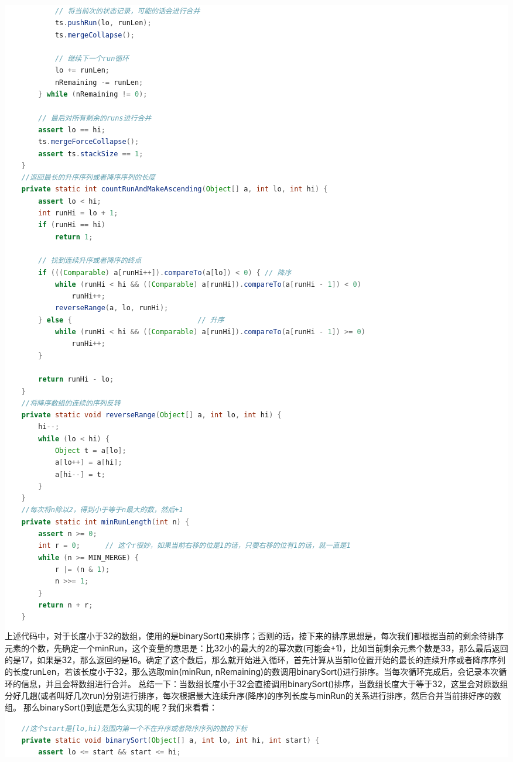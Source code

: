 ``` java
            // 将当前次的状态记录，可能的话会进行合并
            ts.pushRun(lo, runLen);
            ts.mergeCollapse();

            // 继续下一个run循环
            lo += runLen;
            nRemaining -= runLen;
        } while (nRemaining != 0);

        // 最后对所有剩余的runs进行合并
        assert lo == hi;
        ts.mergeForceCollapse();
        assert ts.stackSize == 1;
    }
    //返回最长的升序序列或者降序序列的长度
    private static int countRunAndMakeAscending(Object[] a, int lo, int hi) {
        assert lo < hi;
        int runHi = lo + 1;
        if (runHi == hi)
            return 1;

        // 找到连续升序或者降序的终点
        if (((Comparable) a[runHi++]).compareTo(a[lo]) < 0) { // 降序
            while (runHi < hi && ((Comparable) a[runHi]).compareTo(a[runHi - 1]) < 0)
                runHi++;
            reverseRange(a, lo, runHi);
        } else {                              // 升序
            while (runHi < hi && ((Comparable) a[runHi]).compareTo(a[runHi - 1]) >= 0)
                runHi++;
        }

        return runHi - lo;
    }
    //将降序数组的连续的序列反转
    private static void reverseRange(Object[] a, int lo, int hi) {
        hi--;
        while (lo < hi) {
            Object t = a[lo];
            a[lo++] = a[hi];
            a[hi--] = t;
        }
    }
    //每次将n除以2，得到小于等于n最大的数，然后+1
    private static int minRunLength(int n) {
        assert n >= 0;
        int r = 0;      // 这个r很妙，如果当前右移的位是1的话，只要右移的位有1的话，就一直是1
        while (n >= MIN_MERGE) {
            r |= (n & 1);
            n >>= 1;
        }
        return n + r;
    }
```
上述代码中，对于长度小于32的数组，使用的是binarySort()来排序；否则的话，接下来的排序思想是，每次我们都根据当前的剩余待排序元素的个数，先确定一个minRun，这个变量的意思是：比32小的最大的2的幂次数(可能会+1)，比如当前剩余元素个数是33，那么最后返回的是17，如果是32，那么返回的是16。确定了这个数后，那么就开始进入循环，首先计算从当前lo位置开始的最长的连续升序或者降序序列的长度runLen，若该长度小于32，那么选取min(minRun, nRemaining)的数调用binarySort()进行排序。当每次循环完成后，会记录本次循环的信息，并且会将数组进行合并。
总结一下：当数组长度小于32会直接调用binarySort()排序，当数组长度大于等于32，这里会对原数组分好几趟(或者叫好几次run)分别进行排序，每次根据最大连续升序(降序)的序列长度与minRun的关系进行排序，然后合并当前排好序的数组。
那么binarySort()到底是怎么实现的呢？我们来看看：
``` java
	//这个start是[lo,hi)范围内第一个不在升序或者降序序列的数的下标
	private static void binarySort(Object[] a, int lo, int hi, int start) {
        assert lo <= start && start <= hi;
```